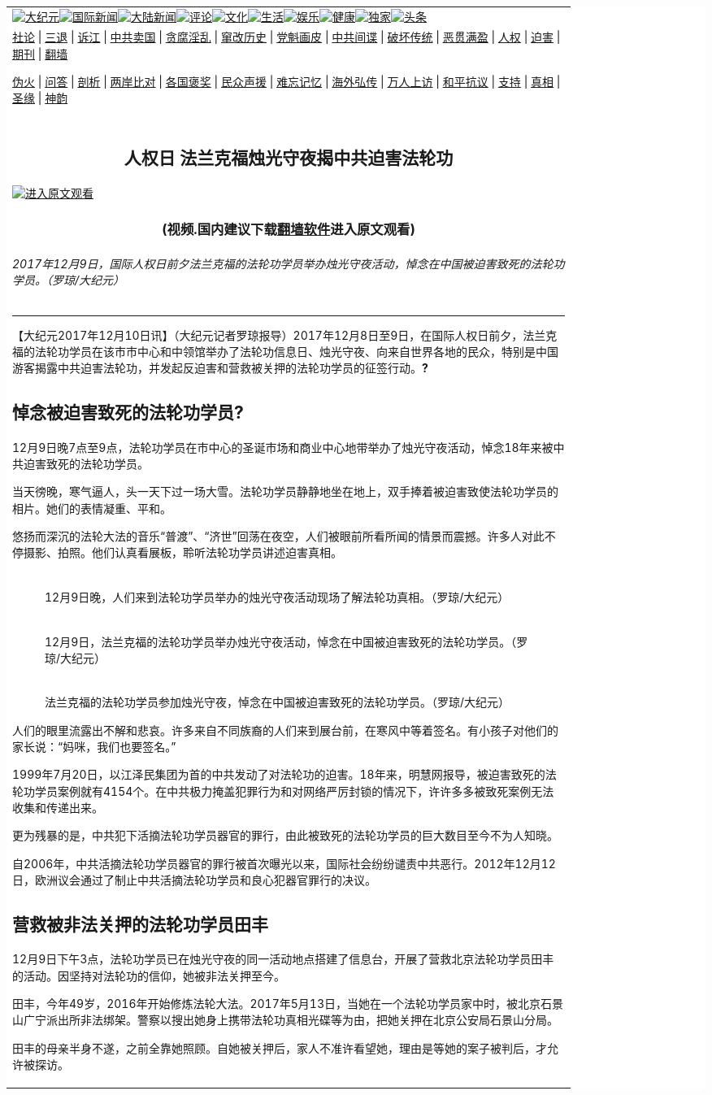 <a name="1" id="1" target="_blank"></a><span id="1"></span>
<table align=center border="0"><tr><td colspan="2" VALIGN=TOP><a href="/gb/nsc413.md#1"><img src="https://raw.githubusercontent.com/ieyq264/www/master/t/djy/1.jpg" title="大纪元"></a><a href="/gb/n24hr.md#1"><img src="https://raw.githubusercontent.com/ieyq264/www/master/t/djy/3.jpg" title="国际新闻"></a><a href="/gb/nsc413.md#1"><img src="https://raw.githubusercontent.com/ieyq264/www/master/t/djy/4.jpg" title="大陆新闻"></a><a href="/gb/news392.md#1"><img src="https://raw.githubusercontent.com/ieyq264/www/master/t/djy/5.jpg" title="评论"></a><a href="/gb/news2007.md#1"><img src="https://raw.githubusercontent.com/ieyq264/www/master/t/djy/6.jpg" title="文化"></a><a href="/gb/news2008.md#1"><img src="https://raw.githubusercontent.com/ieyq264/www/master/t/djy/7.jpg" title="生活"></a><a href="/gb/ncyule.md#1"><img src="https://raw.githubusercontent.com/ieyq264/www/master/t/djy/8.jpg" title="娱乐"></a><a href="/gb/nsc1002.md#1"><img src="https://raw.githubusercontent.com/ieyq264/www/master/t/djy/9.jpg" title="健康"><a href="/gb/nf6092.md#1"><img src="https://raw.githubusercontent.com/ieyq264/www/master/t/djy/10a.jpg" title="独家"></a><a href="/gb/nf4514.md#1"><img src="https://raw.githubusercontent.com/ieyq264/www/master/t/djy/12a.jpg" title="头条"></a></td></tr>
<tr><td colspan="2" VALIGN=TOP><a target="_blank" href="/gb/9p.md#1">社论</a> | <a target="_blank" href="/gb/nf5657.md#1">三退</a> | <a target="_blank" href="/gb/nf6124.md#1">诉江</a> | <a target="_blank" href="/gb/nf1176117.md#1">中共卖国</a> | <a target="_blank" href="/gb/nf5773.md#1">贪腐淫乱</a> | <a target="_blank" href="/gb/nf1176115.md#1">窜改历史</a> | <a target="_blank" href="/gb/nf1176107.md#1">党魁画皮</a> | <a target="_blank" href="/gb/nf1320400.md#1">中共间谍</a> | <a target="_blank" href="/gb/nf1176114.md#1">破坏传统</a> | <a target="_blank" href="https://github.com/ieyq264/ntdtv/blob/master/gb/prog447_1.md#1">恶贯满盈</a> | <a target="_blank" href="/gb/ncid278.md#1">人权</a> | <a target="_blank" href="/gb/nf1176111.md#1">迫害</a> | <a target="_blank" href="https://gitlab.com/szzdlab/mh-qikan/blob/master/README.md#1">期刊</a> | <a target="_blank" href="https://github.com/bannedbook/fanqiang/wiki">翻墙</a></p><p><a target="_blank" href="/gb/nf5562.md#1">伪火</a> | <a target="_blank" href="/gb/nf4378.md#1">问答</a> | <a target="_blank" href="/gb/nf5792.md#1">剖析</a> | <a target="_blank" href="/gb/nf5735.md#1">两岸比对</a> | <a target="_blank" href="/gb/nf6119.md#1">各国褒奖</a> | <a target="_blank" href="/gb/nf6120.md#1">民众声援</a> | <a target="_blank" href="/gb/nf1188594.md#1">难忘记忆</a> | <a target="_blank" href="/gb/nf3180.md#1">海外弘传</a> | <a target="_blank" href="/gb/nf5410.md#1">万人上访</a> | <a target="_blank" href="https://github.com/ieyq264/ntdtv/blob/master/gb/prog1530_1.md#1">和平抗议</a> | <a target="_blank" href="/gb/nf4386.md#1">支持</a> | <a target="_blank" href="/gb/nf4389.md#1">真相</a> | <a target="_blank" href="/gb/nf5790.md#1">圣缘</a> | <a target="_blank" href="/gb/nf4786.md#1">神韵</a></td></tr>
<tr><td VALIGN=TOP width="626"><h2 align=center>人权日 法兰克福烛光守夜揭中共迫害法轮功</h2>
<a href="https://git.io/JfxvH"><img width="600" src="https://raw.githubusercontent.com/ieyq264/djy/master/gb/300/djtsp.jpg"title="进入原文观看"  alt="进入原文观看"></a><h3 align=center>(视频.国内建议下载<a href="https://github.com/bannedbook/fanqiang/wiki">翻墙软件</a>进入原文观看)</h3>
<h6>2017年12月9日，国际人权日前夕法兰克福的法轮功学员举办烛光守夜活动，悼念在中国被迫害致死的法轮功学员。（罗琼/大纪元）
</h6>
<hr>
	<p>【大纪元2017年12月10日讯】（大纪元记者罗琼报导）2017年12月8日至9日，在国际人权日前夕，法兰克福的法轮功学员在该市市中心和中领馆举办了法轮功信息日、烛光守夜、向来自世界各地的民众，特别是<ahref="/gb/tag/%E4%B8%AD%E5%9B%BD%E6%B8%B8%E5%AE%A2.md#1">中国游客</a>揭露中共迫害法轮功，并发起反迫害和<ahref="/gb/tag/%E8%90%A5%E6%95%91.md#1">营救</a>被关押的法轮功学员的<ahref="/gb/tag/%E5%BE%81%E7%AD%BE.md#1">征签</a>行动。<strong>?</strong></p>
<h2><strong>悼</strong><strong>念被迫害致死的法轮功学员</strong><strong>?</strong></h2>
<p>12月9日晚7点至9点，法轮功学员在市中心的圣诞市场和商业中心地带举办了烛光守夜活动，悼念18年来被中共迫害致死的法轮功学员。</p>
<p>当天徬晚，寒气逼人，头一天下过一场大雪。法轮功学员静静地坐在地上，双手捧着被迫害致使法轮功学员的相片。她们的表情凝重、平和。</p>
<p>悠扬而深沉的法轮大法的音乐“普渡”、“济世”回荡在夜空，人们被眼前所看所闻的情景而震撼。许多人对此不停摄影、拍照。他们认真看展板，聆听法轮功学员讲述迫害真相。</p>
<figure id="attachment_9944243" style="width: 600px" class="wp-caption aligncenter"><ahref="https://i.epochtimes.com/assets/uploads/2017/12/IMG_0171-1-e1512926686635.jpeg"><img class="wp-image-9944243 size-large" src="https://i.epochtimes.com/assets/uploads/2017/12/IMG_0171-1-600x450.jpeg" alt="" width="600" b="450" /></a><figcaption class="wp-caption-text">12月9日晚，人们来到法轮功学员举办的烛光守夜活动现场了解法轮功真相。（罗琼/大纪元）</figcaption></figure>
<figure id="attachment_9945888" style="width: 600px" class="wp-caption aligncenter"><ahref="https://i.epochtimes.com/assets/uploads/2017/12/IMG_0174-e1512982835997.jpeg"><img class="wp-image-9945888 size-large" src="https://i.epochtimes.com/assets/uploads/2017/12/IMG_0174-600x450.jpeg" alt="" width="600" b="450" /></a><figcaption class="wp-caption-text">12月9日，法兰克福的法轮功学员举办烛光守夜活动，悼念在中国被迫害致死的法轮功学员。（罗琼/大纪元）</figcaption></figure>
<figure id="attachment_9946419" style="width: 600px" class="wp-caption aligncenter"><ahref="https://i.epochtimes.com/assets/uploads/2017/12/Untitled-collage-1-e1512994043953.jpg"><img class="wp-image-9946419 size-large" src="https://i.epochtimes.com/assets/uploads/2017/12/Untitled-collage-1-600x600.jpg" alt="" width="600" b="600" /></a><figcaption class="wp-caption-text">法兰克福的法轮功学员参加烛光守夜，悼念在中国被迫害致死的法轮功学员。（罗琼/大纪元）</figcaption></figure>
<p>人们的眼里流露出不解和悲哀。许多来自不同族裔的人们来到展台前，在寒风中等着签名。有小孩子对他们的家长说：“妈咪，我们也要签名。”</p>
<p>1999年7月20日，以江泽民集团为首的中共发动了对法轮功的迫害。18年来，明慧网报导，被迫害致死的法轮功学员案例就有4154个。在中共极力掩盖犯罪行为和对网络严厉封锁的情况下，许许多多被致死案例无法收集和传递出来。</p>
<p>更为残暴的是，中共犯下活摘法轮功学员器官的罪行，由此被致死的法轮功学员的巨大数目至今不为人知晓。</p>
<p>自2006年，中共活摘法轮功学员器官的罪行被首次曝光以来，国际社会纷纷谴责中共恶行。2012年12月12日，欧洲议会通过了制止中共活摘法轮功学员和良心犯器官罪行的决议。</p>
<h2><strong><ahref="/gb/tag/%E8%90%A5%E6%95%91.md#1">营救</a>被非法关押的法轮功学员田丰</strong></h2>
<p>12月9日下午3点，法轮功学员已在烛光守夜的同一活动地点搭建了信息台，开展了营救北京法轮功学员田丰的活动。因坚持对法轮功的信仰，她被非法关押至今。</p>
<p>田丰，今年49岁，2016年开始修炼法轮大法。2017年5月13日，当她在一个法轮功学员家中时，被北京石景山广宁派出所非法绑架。警察以搜出她身上携带法轮功真相光碟等为由，把她关押在北京公安局石景山分局。</p>
<p>田丰的母亲半身不遂，之前全靠她照顾。自她被关押后，家人不准许看望她，理由是等她的案子被判后，才允许被探访。</p>